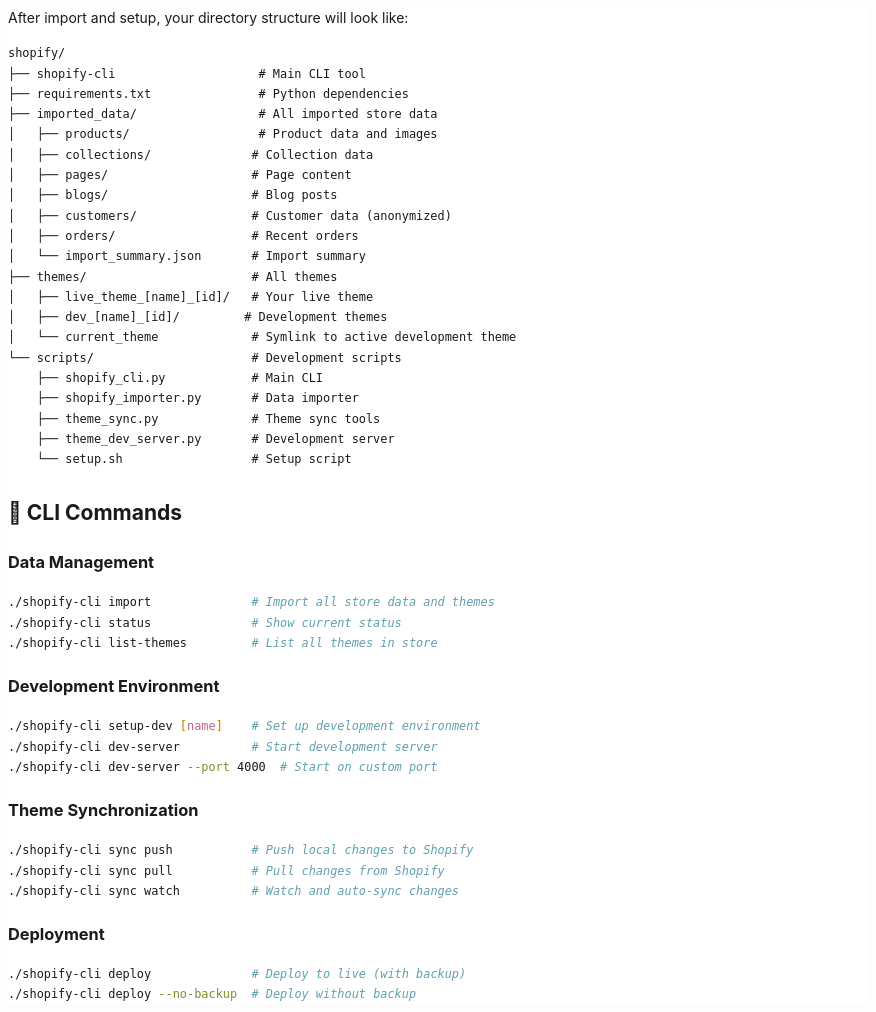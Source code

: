 After import and setup, your directory structure will look like:

```
shopify/
├── shopify-cli                    # Main CLI tool
├── requirements.txt               # Python dependencies
├── imported_data/                 # All imported store data
│   ├── products/                  # Product data and images
│   ├── collections/              # Collection data
│   ├── pages/                    # Page content
│   ├── blogs/                    # Blog posts
│   ├── customers/                # Customer data (anonymized)
│   ├── orders/                   # Recent orders
│   └── import_summary.json       # Import summary
├── themes/                       # All themes
│   ├── live_theme_[name]_[id]/   # Your live theme
│   ├── dev_[name]_[id]/         # Development themes
│   └── current_theme             # Symlink to active development theme
└── scripts/                      # Development scripts
    ├── shopify_cli.py            # Main CLI
    ├── shopify_importer.py       # Data importer
    ├── theme_sync.py             # Theme sync tools
    ├── theme_dev_server.py       # Development server
    └── setup.sh                  # Setup script
```

## 🔧 CLI Commands

### Data Management
```bash
./shopify-cli import              # Import all store data and themes
./shopify-cli status              # Show current status
./shopify-cli list-themes         # List all themes in store
```

### Development Environment
```bash
./shopify-cli setup-dev [name]    # Set up development environment
./shopify-cli dev-server          # Start development server
./shopify-cli dev-server --port 4000  # Start on custom port
```

### Theme Synchronization
```bash
./shopify-cli sync push           # Push local changes to Shopify
./shopify-cli sync pull           # Pull changes from Shopify
./shopify-cli sync watch          # Watch and auto-sync changes
```

### Deployment
```bash
./shopify-cli deploy              # Deploy to live (with backup)
./shopify-cli deploy --no-backup  # Deploy without backup
```

